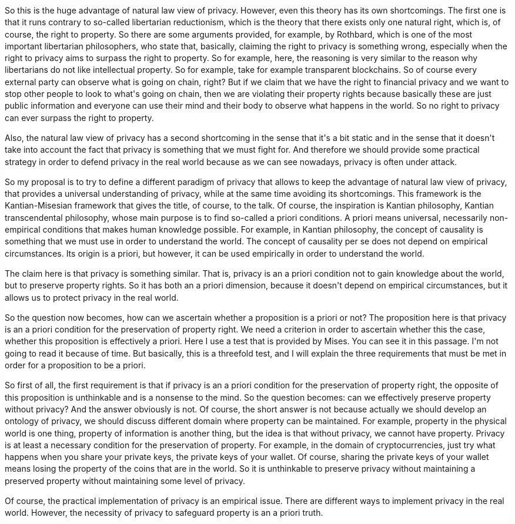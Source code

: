 So this is the huge advantage of natural law view of privacy. However, even this theory has its own shortcomings. The first one is that it runs contrary to so-called libertarian reductionism, which is the theory that there exists only one natural right, which is, of course, the right to property. So there are some arguments provided, for example, by Rothbard, which is one of the most important libertarian philosophers, who state that, basically, claiming the right to privacy is something wrong, especially when the right to privacy aims to surpass the right to property. So for example, here, the reasoning is very similar to the reason why libertarians do not like intellectual property. So for example, take for example transparent blockchains. So of course every external party can observe what is going on chain, right? But if we claim that we have the right to financial privacy and we want to stop other people to look to what's going on chain, then we are violating their property rights because basically these are just public information and everyone can use their mind and their body to observe what happens in the world. So no right to privacy can ever surpass the right to property.

Also, the natural law view of privacy has a second shortcoming in the sense that it's a bit static and in the sense that it doesn't take into account the fact that privacy is something that we must fight for. And therefore we should provide some practical strategy in order to defend privacy in the real world because as we can see nowadays, privacy is often under attack.

So my proposal is to try to define a different paradigm of privacy that allows to keep the advantage of natural law view of privacy, that provides a universal understanding of privacy, while at the same time avoiding its shortcomings. This framework is the Kantian-Misesian framework that gives the title, of course, to the talk. Of course, the inspiration is Kantian philosophy, Kantian transcendental philosophy, whose main purpose is to find so-called a priori conditions. A priori means universal, necessarily non-empirical conditions that makes human knowledge possible. For example, in Kantian philosophy, the concept of causality is something that we must use in order to understand the world. The concept of causality per se does not depend on empirical circumstances. Its origin is a priori, but however, it can be used empirically in order to understand the world.

The claim here is that privacy is something similar. That is, privacy is an a priori condition not to gain knowledge about the world, but to preserve property rights. So it has both an a priori dimension, because it doesn't depend on empirical circumstances, but it allows us to protect privacy in the real world.

So the question now becomes, how can we ascertain whether a proposition is a priori or not? The proposition here is that privacy is an a priori condition for the preservation of property right. We need a criterion in order to ascertain whether this the case, whether this proposition is effectively a priori. Here I use a test that is provided by Mises. You can see it in this passage. I'm not going to read it because of time. But basically, this is a threefold test, and I will explain the three requirements that must be met in order for a proposition to be a priori.

So first of all, the first requirement is that if privacy is an a priori condition for the preservation of property right, the opposite of this proposition is unthinkable and is a nonsense to the mind. So the question becomes: can we effectively preserve property without privacy? And the answer obviously is not. Of course, the short answer is not because actually we should develop an ontology of privacy, we should discuss different domain where property can be maintained. For example, property in the physical world is one thing, property of information is another thing, but the idea is that without privacy, we cannot have property. Privacy is at least a necessary condition for the preservation of property. For example, in the domain of cryptocurrencies, just try what happens when you share your private keys, the private keys of your wallet. Of course, sharing the private keys of your wallet means losing the property of the coins that are in the world. So it is unthinkable to preserve privacy without maintaining a preserved property without maintaining some level of privacy.

Of course, the practical implementation of privacy is an empirical issue. There are different ways to implement privacy in the real world. However, the necessity of privacy to safeguard property is an a priori truth.
